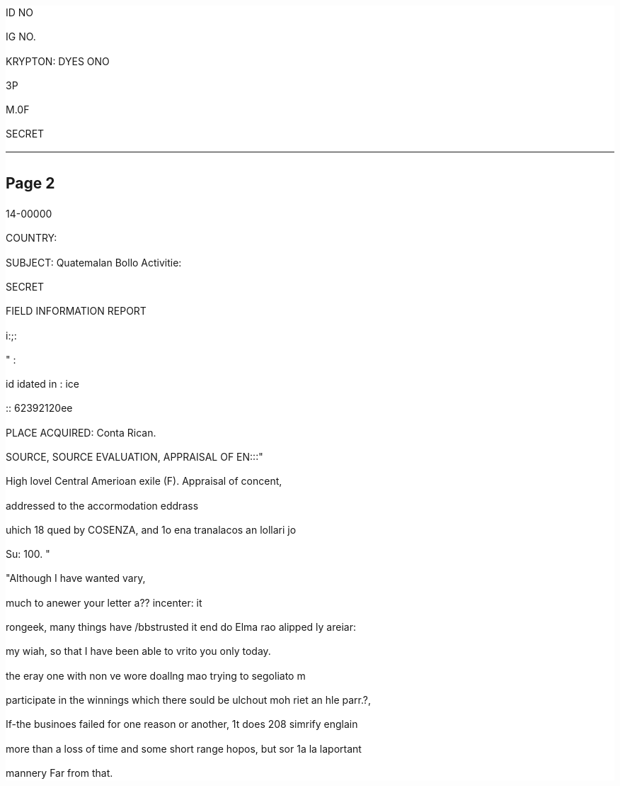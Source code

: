ID NO

IG NO.

KRYPTON: DYES ONO

3P

M.0F

SECRET

---

## Page 2

14-00000

COUNTRY:

SUBJECT: Quatemalan Bollo Activitie:

SECRET

FIELD INFORMATION REPORT

i:;:

" :

id idated in : ice

:: 62392120ee

PLACE ACQUIRED: Conta Rican.

SOURCE, SOURCE EVALUATION, APPRAISAL OF EN:::"

High lovel Central Amerioan exile (F). Appraisal of concent,

addressed to the accormodation eddrass

uhich 18 qued by COSENZA, and 1o ena tranalacos an lollari jo

Su: 100. "

"Although I have wanted vary,

much to anewer your letter a?? incenter: it

rongeek, many things have /bbstrusted it end do Elma rao alipped ly areiar:

my wiah, so that I have been able to vrito you only today.

the eray one with non ve wore doallng mao trying to segoliato m

participate in the winnings which there sould be ulchout moh riet an hle parr.?,

If-the businoes failed for one reason or another, 1t does 208 simrify englain

more than a loss of time and some short range hopos, but sor 1a la laportant

mannery Far from that.
